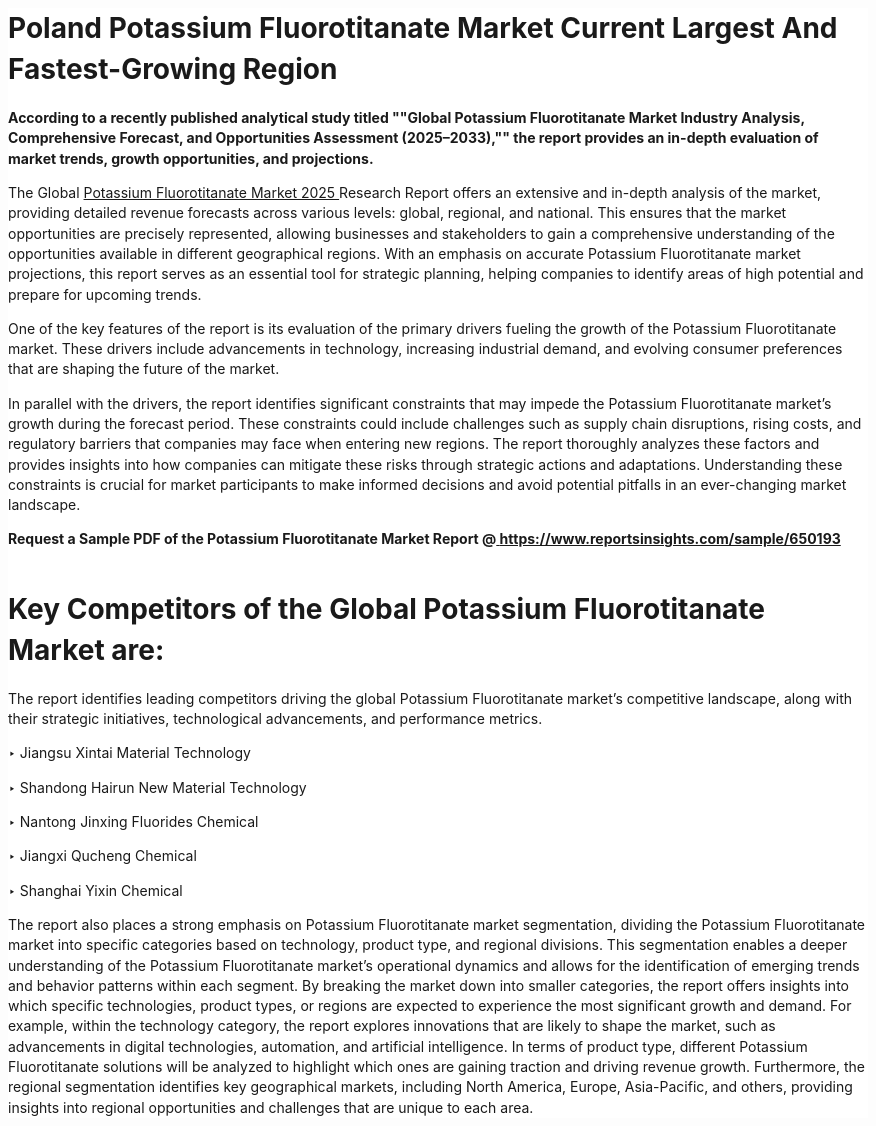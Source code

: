 # Poland Potassium Fluorotitanate Market Current Largest And Fastest-Growing Region

<strong>According to a recently published analytical study titled ""Global Potassium Fluorotitanate Market Industry Analysis, Comprehensive Forecast, and Opportunities Assessment (2025–2033),"" the report provides an in-depth evaluation of market trends, growth opportunities, and projections.</strong>

The Global <a href=https://www.reportsinsights.com/sample/650193>Potassium Fluorotitanate Market 2025 </a> Research Report offers an extensive and in-depth analysis of the market, providing detailed revenue forecasts across various levels: global, regional, and national. This ensures that the market opportunities are precisely represented, allowing businesses and stakeholders to gain a comprehensive understanding of the opportunities available in different geographical regions. With an emphasis on accurate Potassium Fluorotitanate market projections, this report serves as an essential tool for strategic planning, helping companies to identify areas of high potential and prepare for upcoming trends.

One of the key features of the report is its evaluation of the primary drivers fueling the growth of the Potassium Fluorotitanate market. These drivers include advancements in technology, increasing industrial demand, and evolving consumer preferences that are shaping the future of the market. 

In parallel with the drivers, the report identifies significant constraints that may impede the Potassium Fluorotitanate market’s growth during the forecast period. These constraints could include challenges such as supply chain disruptions, rising costs, and regulatory barriers that companies may face when entering new regions. The report thoroughly analyzes these factors and provides insights into how companies can mitigate these risks through strategic actions and adaptations. Understanding these constraints is crucial for market participants to make informed decisions and avoid potential pitfalls in an ever-changing market landscape.

<strong>Request a Sample PDF of the Potassium Fluorotitanate Market Report </strong><strong>@<a href=https://www.reportsinsights.com/sample/650193> https://www.reportsinsights.com/sample/650193</a></strong></font>

# <strong>Key Competitors of the Global Potassium Fluorotitanate Market are:</strong>

The report identifies leading competitors driving the global Potassium Fluorotitanate market’s competitive landscape, along with their strategic initiatives, technological advancements, and performance metrics.

‣ Jiangsu Xintai Material Technology

‣ Shandong Hairun New Material Technology

‣ Nantong Jinxing Fluorides Chemical

‣ Jiangxi Qucheng Chemical

‣ Shanghai Yixin Chemical

The report also places a strong emphasis on Potassium Fluorotitanate market segmentation, dividing the Potassium Fluorotitanate market into specific categories based on technology, product type, and regional divisions. This segmentation enables a deeper understanding of the Potassium Fluorotitanate market’s operational dynamics and allows for the identification of emerging trends and behavior patterns within each segment. By breaking the market down into smaller categories, the report offers insights into which specific technologies, product types, or regions are expected to experience the most significant growth and demand. For example, within the technology category, the report explores innovations that are likely to shape the market, such as advancements in digital technologies, automation, and artificial intelligence. In terms of product type, different Potassium Fluorotitanate solutions will be analyzed to highlight which ones are gaining traction and driving revenue growth. Furthermore, the regional segmentation identifies key geographical markets, including North America, Europe, Asia-Pacific, and others, providing insights into regional opportunities and challenges that are unique to each area.
